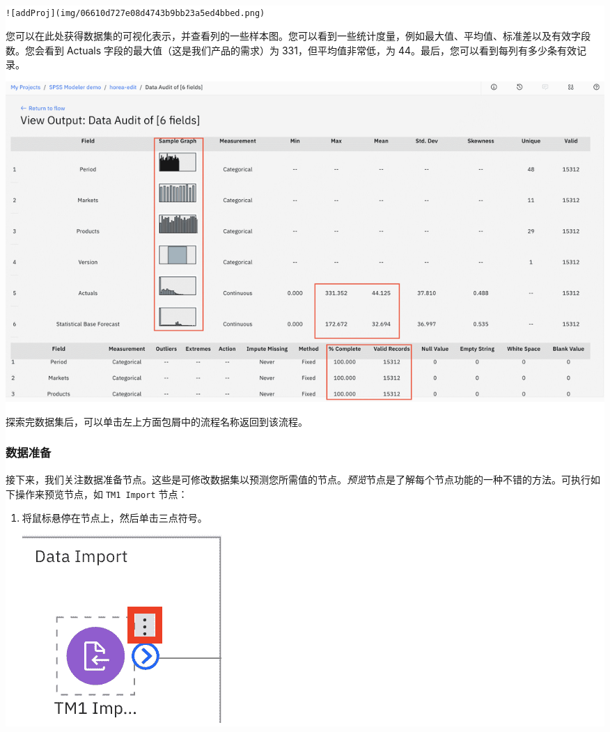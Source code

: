     ![addProj](img/06610d727e08d4743b9bb23a5ed4bbed.png)

您可以在此处获得数据集的可视化表示，并查看列的一些样本图。您可以看到一些统计度量，例如最大值、平均值、标准差以及有效字段数。您会看到 Actuals 字段的最大值（这是我们产品的需求）为 331，但平均值非常低，为 44。最后，您可以看到每列有多少条有效记录。

![addProj](img/75c2f3ab890330d5ce889090f1d63d95.png)

探索完数据集后，可以单击左上方面包屑中的流程名称返回到该流程。

### 数据准备

接下来，我们关注数据准备节点。这些是可修改数据集以预测您所需值的节点。*预览*节点是了解每个节点功能的一种不错的方法。可执行如下操作来预览节点，如 `TM1 Import` 节点：

1.  将鼠标悬停在节点上，然后单击三点符号。

    ![addProj](img/bcf77956fffbd4f4e12f62cef629ca47.png)